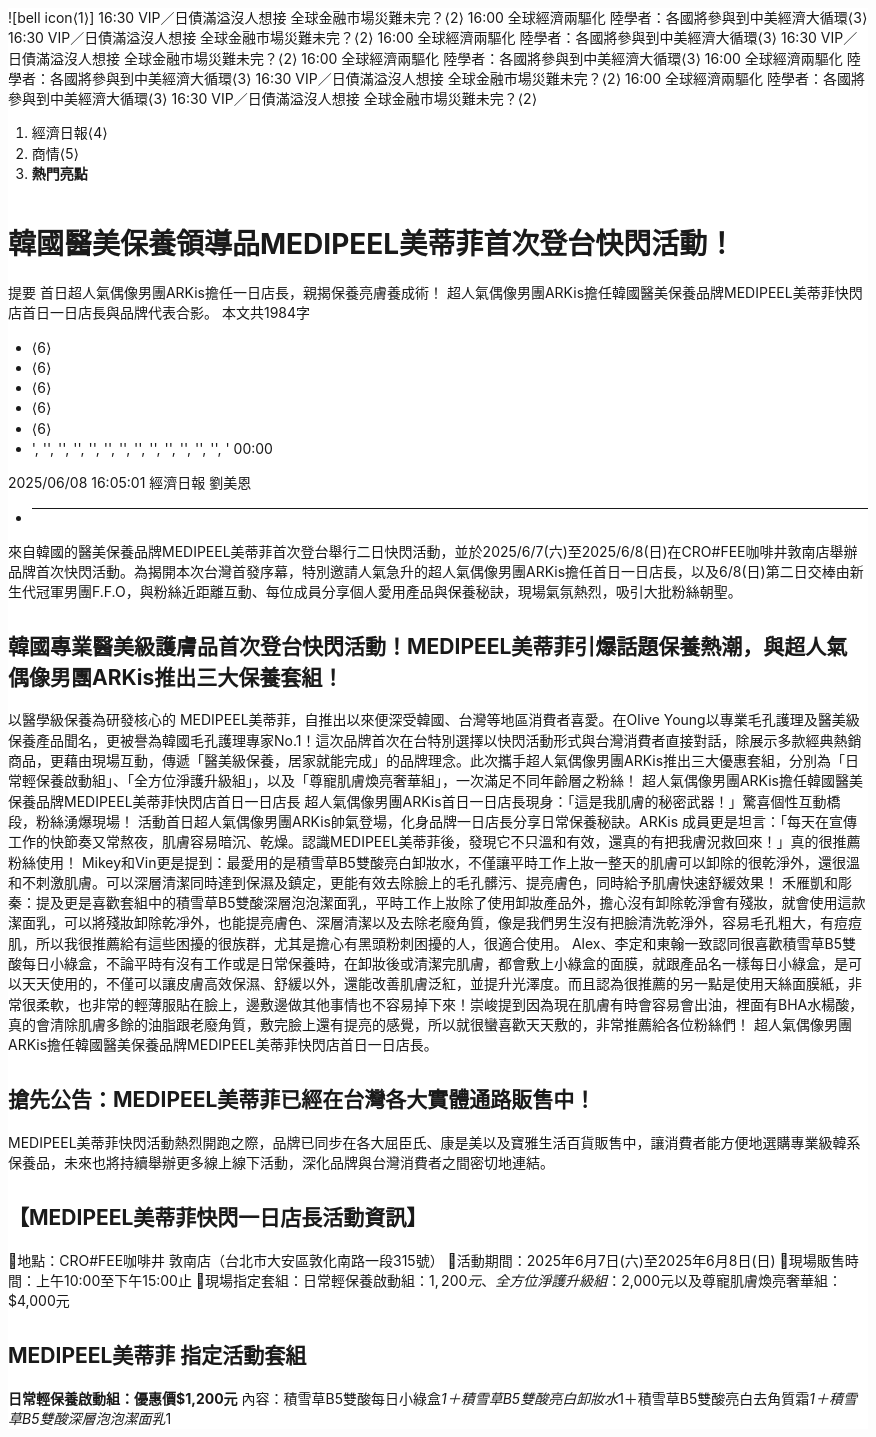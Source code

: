 ![bell icon⟨1⟩]
 16:30 VIP／日債滿溢沒人想接 全球金融市場災難未完？⟨2⟩  16:00 全球經濟兩驅化 陸學者：各國將參與到中美經濟大循環⟨3⟩
 16:30 VIP／日債滿溢沒人想接 全球金融市場災難未完？⟨2⟩  16:00 全球經濟兩驅化 陸學者：各國將參與到中美經濟大循環⟨3⟩
 16:30 VIP／日債滿溢沒人想接 全球金融市場災難未完？⟨2⟩  16:00 全球經濟兩驅化 陸學者：各國將參與到中美經濟大循環⟨3⟩
 16:00 全球經濟兩驅化 陸學者：各國將參與到中美經濟大循環⟨3⟩  16:30 VIP／日債滿溢沒人想接 全球金融市場災難未完？⟨2⟩  16:00 全球經濟兩驅化 陸學者：各國將參與到中美經濟大循環⟨3⟩  16:30 VIP／日債滿溢沒人想接 全球金融市場災難未完？⟨2⟩
  1. 經濟日報⟨4⟩
  2. 商情⟨5⟩
  3. **熱門亮點**


# 韓國醫美保養領導品MEDIPEEL美蒂菲首次登台快閃活動！
提要
首日超人氣偶像男團ARKis擔任一日店長，親揭保養亮膚養成術！
超人氣偶像男團ARKis擔任韓國醫美保養品牌MEDIPEEL美蒂菲快閃店首日一日店長與品牌代表合影。 
本文共1984字
  *  ⟨6⟩
  *  ⟨6⟩
  *  ⟨6⟩
  *  ⟨6⟩
  *  ⟨6⟩
  * ', '', '', '', '', '', '', '', '', '', '', '', '', '
00:00

2025/06/08 16:05:01
經濟日報 劉美恩
  * ---  


來自韓國的醫美保養品牌MEDIPEEL美蒂菲首次登台舉行二日快閃活動，並於2025/6/7(六)至2025/6/8(日)在CRO#FEE咖啡井敦南店舉辦品牌首次快閃活動。為揭開本次台灣首發序幕，特別邀請人氣急升的超人氣偶像男團ARKis擔任首日一日店長，以及6/8(日)第二日交棒由新生代冠軍男團F.F.O，與粉絲近距離互動、每位成員分享個人愛用產品與保養秘訣，現場氣氛熱烈，吸引大批粉絲朝聖。
## 韓國專業醫美級護膚品首次登台快閃活動！MEDIPEEL美蒂菲引爆話題保養熱潮，與超人氣偶像男團ARKis推出三大保養套組！
以醫學級保養為研發核心的 MEDIPEEL美蒂菲，自推出以來便深受韓國、台灣等地區消費者喜愛。在Olive Young以專業毛孔護理及醫美級保養產品聞名，更被譽為韓國毛孔護理專家No.1！這次品牌首次在台特別選擇以快閃活動形式與台灣消費者直接對話，除展示多款經典熱銷商品，更藉由現場互動，傳遞「醫美級保養，居家就能完成」的品牌理念。此次攜手超人氣偶像男團ARKis推出三大優惠套組，分別為「日常輕保養啟動組」、「全方位淨護升級組」，以及「尊寵肌膚煥亮奢華組」，一次滿足不同年齡層之粉絲！
超人氣偶像男團ARKis擔任韓國醫美保養品牌MEDIPEEL美蒂菲快閃店首日一日店長
超人氣偶像男團ARKis首日一日店長現身：「這是我肌膚的秘密武器！」驚喜個性互動橋段，粉絲湧爆現場！
活動首日超人氣偶像男團ARKis帥氣登場，化身品牌一日店長分享日常保養秘訣。ARKis 成員更是坦言：「每天在宣傳工作的快節奏又常熬夜，肌膚容易暗沉、乾燥。認識MEDIPEEL美蒂菲後，發現它不只溫和有效，還真的有把我膚況救回來！」真的很推薦粉絲使用！
Mikey和Vin更是提到：最愛用的是積雪草B5雙酸亮白卸妝水，不僅讓平時工作上妝一整天的肌膚可以卸除的很乾淨外，還很溫和不刺激肌膚。可以深層清潔同時達到保濕及鎮定，更能有效去除臉上的毛孔髒污、提亮膚色，同時給予肌膚快速舒緩效果！
禾雁凱和彫秦：提及更是喜歡套組中的積雪草B5雙酸深層泡泡潔面乳，平時工作上妝除了使用卸妝產品外，擔心沒有卸除乾淨會有殘妝，就會使用這款潔面乳，可以將殘妝卸除乾凈外，也能提亮膚色、深層清潔以及去除老廢角質，像是我們男生沒有把臉清洗乾淨外，容易毛孔粗大，有痘痘肌，所以我很推薦給有這些困擾的很族群，尤其是擔心有黑頭粉刺困擾的人，很適合使用。
Alex、李定和東翰一致認同很喜歡積雪草B5雙酸每日小綠盒，不論平時有沒有工作或是日常保養時，在卸妝後或清潔完肌膚，都會敷上小綠盒的面膜，就跟產品名一樣每日小綠盒，是可以天天使用的，不僅可以讓皮膚高效保濕、舒緩以外，還能改善肌膚泛紅，並提升光澤度。而且認為很推薦的另一點是使用天絲面膜紙，非常很柔軟，也非常的輕薄服貼在臉上，邊敷邊做其他事情也不容易掉下來！崇峻提到因為現在肌膚有時會容易會出油，裡面有BHA水楊酸，真的會清除肌膚多餘的油脂跟老廢角質，敷完臉上還有提亮的感覺，所以就很蠻喜歡天天敷的，非常推薦給各位粉絲們！
超人氣偶像男團ARKis擔任韓國醫美保養品牌MEDIPEEL美蒂菲快閃店首日一日店長。
## 搶先公告：MEDIPEEL美蒂菲已經在台灣各大實體通路販售中！
MEDIPEEL美蒂菲快閃活動熱烈開跑之際，品牌已同步在各大屈臣氏、康是美以及寶雅生活百貨販售中，讓消費者能方便地選購專業級韓系保養品，未來也將持續舉辦更多線上線下活動，深化品牌與台灣消費者之間密切地連結。
## 【MEDIPEEL美蒂菲快閃一日店長活動資訊】
地點：CRO#FEE咖啡井 敦南店（台北市大安區敦化南路一段315號）
活動期間：2025年6月7日(六)至2025年6月8日(日)
現場販售時間：上午10:00至下午15:00止
現場指定套組：日常輕保養啟動組：$1,200元、全方位淨護升級組：$2,000元以及尊寵肌膚煥亮奢華組：$4,000元
## MEDIPEEL美蒂菲 指定活動套組
**日常輕保養啟動組：優惠價$1,200元**
內容：積雪草B5雙酸每日小綠盒*1＋積雪草B5雙酸亮白卸妝水*1＋積雪草B5雙酸亮白去角質霜*1＋積雪草B5雙酸深層泡泡潔面乳*1